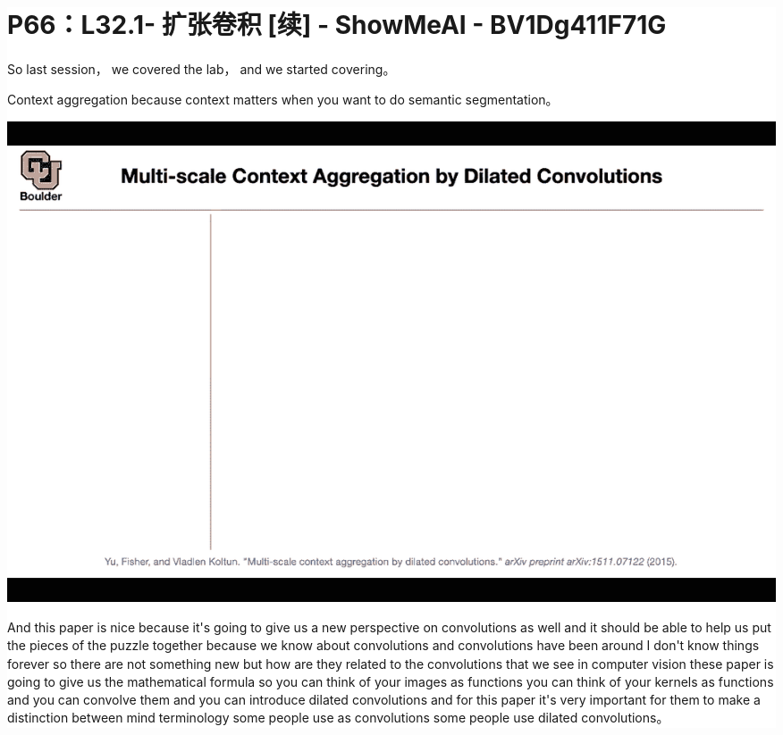 # P66：L32.1- 扩张卷积 [续] - ShowMeAI - BV1Dg411F71G

So last session， we covered the lab， and we started covering。

Context aggregation because context matters when you want to do semantic segmentation。



![](img/16a526f250132a598f8fe3512f20b048_1.png)

And this paper is nice because it's going to give us a new perspective on convolutions as well and it should be able to help us put the pieces of the puzzle together because we know about convolutions and convolutions have been around I don't know things forever so there are not something new but how are they related to the convolutions that we see in computer vision these paper is going to give us the mathematical formula so you can think of your images as functions you can think of your kernels as functions and you can convolve them and you can introduce dilated convolutions and for this paper it's very important for them to make a distinction between mind terminology some people use as convolutions some people use dilated convolutions。


